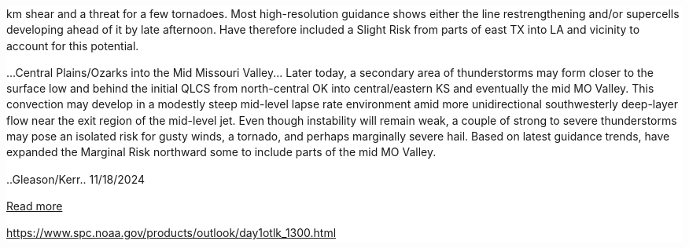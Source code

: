 km shear and a threat for a few tornadoes. Most high-resolution
guidance shows either the line restrengthening and/or supercells
developing ahead of it by late afternoon. Have therefore included a
Slight Risk from parts of east TX into LA and vicinity to account
for this potential.

...Central Plains/Ozarks into the Mid Missouri Valley...
Later today, a secondary area of thunderstorms may form closer to
the surface low and behind the initial QLCS from north-central OK
into central/eastern KS and eventually the mid MO Valley. This
convection may develop in a modestly steep mid-level lapse rate
environment amid more unidirectional southwesterly deep-layer flow
near the exit region of the mid-level jet. Even though instability
will remain weak, a couple of strong to severe thunderstorms may
pose an isolated risk for gusty winds, a tornado, and perhaps
marginally severe hail. Based on latest guidance trends, have
expanded the Marginal Risk northward some to include parts of the
mid MO Valley.

..Gleason/Kerr.. 11/18/2024

</pre>
<a href="https://www.spc.noaa.gov/products/outlook/day1otlk.html">Read more</a>
 

<br> 

<https://www.spc.noaa.gov/products/outlook/day1otlk_1300.html>

